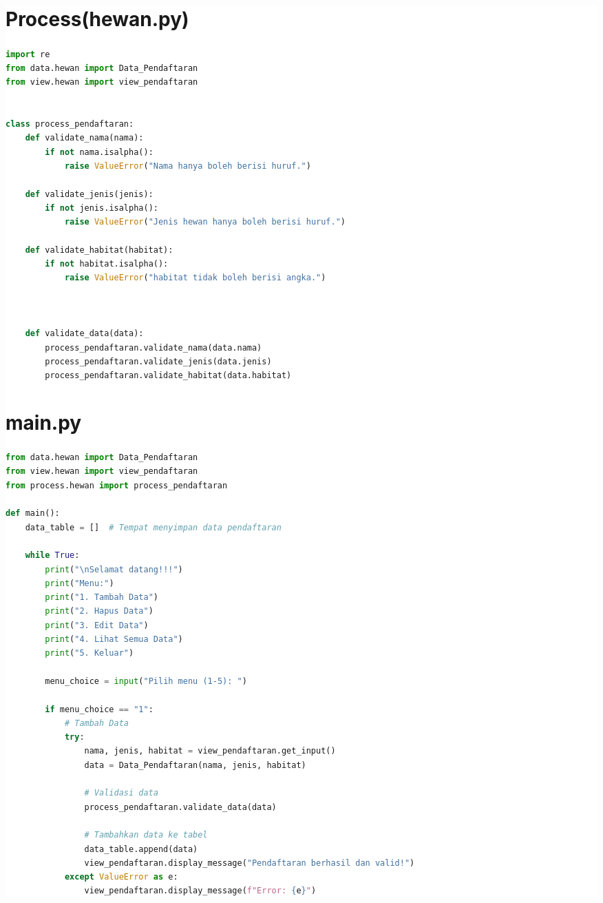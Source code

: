 # Process(hewan.py)
```python
import re
from data.hewan import Data_Pendaftaran
from view.hewan import view_pendaftaran


class process_pendaftaran:
    def validate_nama(nama):
        if not nama.isalpha():
            raise ValueError("Nama hanya boleh berisi huruf.")
        
    def validate_jenis(jenis):
        if not jenis.isalpha():
            raise ValueError("Jenis hewan hanya boleh berisi huruf.")

    def validate_habitat(habitat):
        if not habitat.isalpha():
            raise ValueError("habitat tidak boleh berisi angka.")

   

    def validate_data(data):
        process_pendaftaran.validate_nama(data.nama)
        process_pendaftaran.validate_jenis(data.jenis)
        process_pendaftaran.validate_habitat(data.habitat)
```
# main.py
```python
from data.hewan import Data_Pendaftaran
from view.hewan import view_pendaftaran
from process.hewan import process_pendaftaran

def main():
    data_table = []  # Tempat menyimpan data pendaftaran

    while True:
        print("\nSelamat datang!!!")
        print("Menu:")
        print("1. Tambah Data")
        print("2. Hapus Data")
        print("3. Edit Data")
        print("4. Lihat Semua Data")
        print("5. Keluar")

        menu_choice = input("Pilih menu (1-5): ")

        if menu_choice == "1":
            # Tambah Data
            try:
                nama, jenis, habitat = view_pendaftaran.get_input()
                data = Data_Pendaftaran(nama, jenis, habitat)

                # Validasi data
                process_pendaftaran.validate_data(data)

                # Tambahkan data ke tabel
                data_table.append(data)
                view_pendaftaran.display_message("Pendaftaran berhasil dan valid!")
            except ValueError as e:
                view_pendaftaran.display_message(f"Error: {e}")
```